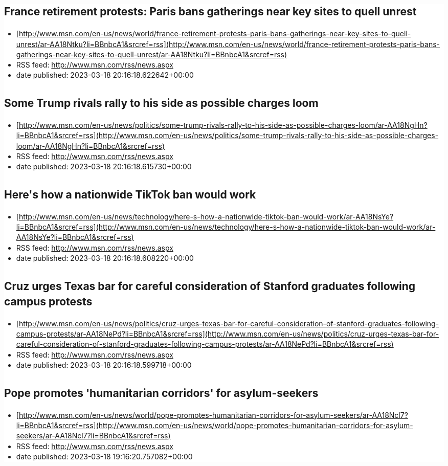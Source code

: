 

## France retirement protests: Paris bans gatherings near key sites to quell unrest
 - [http://www.msn.com/en-us/news/world/france-retirement-protests-paris-bans-gatherings-near-key-sites-to-quell-unrest/ar-AA18Ntku?li=BBnbcA1&srcref=rss](http://www.msn.com/en-us/news/world/france-retirement-protests-paris-bans-gatherings-near-key-sites-to-quell-unrest/ar-AA18Ntku?li=BBnbcA1&srcref=rss)
 - RSS feed: http://www.msn.com/rss/news.aspx
 - date published: 2023-03-18 20:16:18.622642+00:00



## Some Trump rivals rally to his side as possible charges loom
 - [http://www.msn.com/en-us/news/politics/some-trump-rivals-rally-to-his-side-as-possible-charges-loom/ar-AA18NgHn?li=BBnbcA1&srcref=rss](http://www.msn.com/en-us/news/politics/some-trump-rivals-rally-to-his-side-as-possible-charges-loom/ar-AA18NgHn?li=BBnbcA1&srcref=rss)
 - RSS feed: http://www.msn.com/rss/news.aspx
 - date published: 2023-03-18 20:16:18.615730+00:00



## Here's how a nationwide TikTok ban would work
 - [http://www.msn.com/en-us/news/technology/here-s-how-a-nationwide-tiktok-ban-would-work/ar-AA18NsYe?li=BBnbcA1&srcref=rss](http://www.msn.com/en-us/news/technology/here-s-how-a-nationwide-tiktok-ban-would-work/ar-AA18NsYe?li=BBnbcA1&srcref=rss)
 - RSS feed: http://www.msn.com/rss/news.aspx
 - date published: 2023-03-18 20:16:18.608220+00:00



## Cruz urges Texas bar for careful consideration of Stanford graduates following campus protests
 - [http://www.msn.com/en-us/news/politics/cruz-urges-texas-bar-for-careful-consideration-of-stanford-graduates-following-campus-protests/ar-AA18NePd?li=BBnbcA1&srcref=rss](http://www.msn.com/en-us/news/politics/cruz-urges-texas-bar-for-careful-consideration-of-stanford-graduates-following-campus-protests/ar-AA18NePd?li=BBnbcA1&srcref=rss)
 - RSS feed: http://www.msn.com/rss/news.aspx
 - date published: 2023-03-18 20:16:18.599718+00:00



## Pope promotes 'humanitarian corridors' for asylum-seekers
 - [http://www.msn.com/en-us/news/world/pope-promotes-humanitarian-corridors-for-asylum-seekers/ar-AA18Ncl7?li=BBnbcA1&srcref=rss](http://www.msn.com/en-us/news/world/pope-promotes-humanitarian-corridors-for-asylum-seekers/ar-AA18Ncl7?li=BBnbcA1&srcref=rss)
 - RSS feed: http://www.msn.com/rss/news.aspx
 - date published: 2023-03-18 19:16:20.757082+00:00


